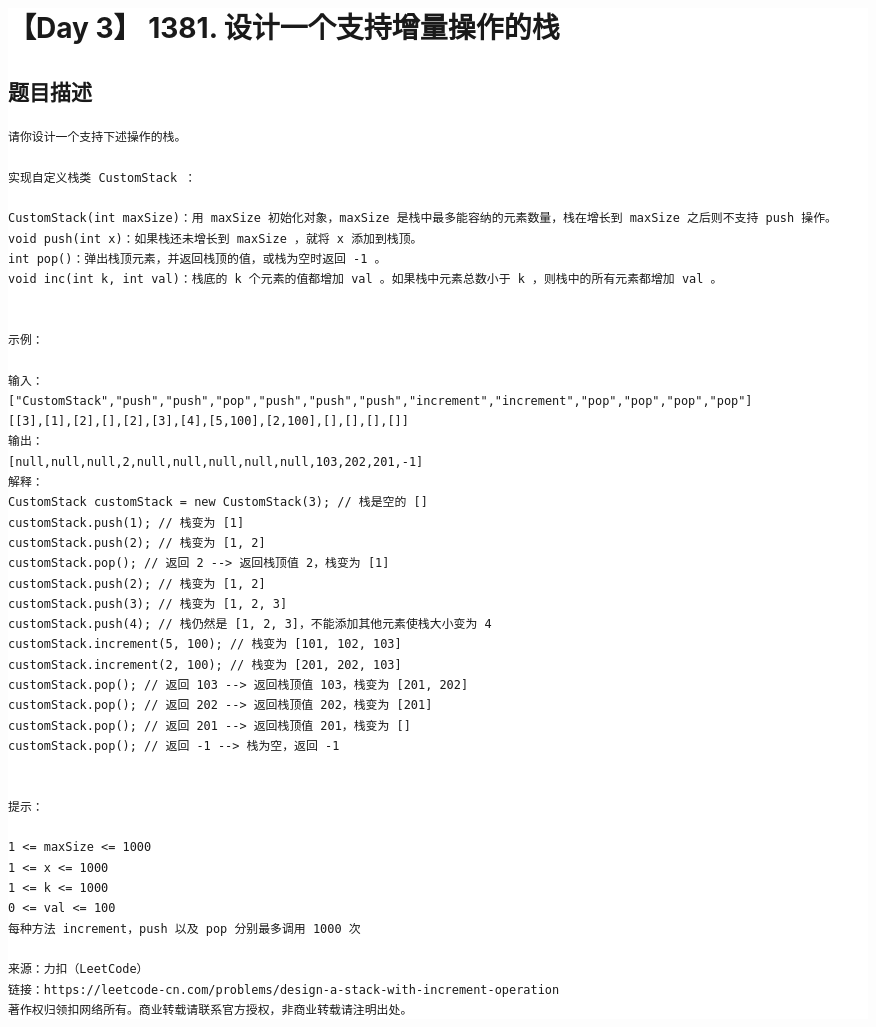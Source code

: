 # 【Day 3】 1381. 设计一个支持增量操作的栈

## 题目描述

```
请你设计一个支持下述操作的栈。

实现自定义栈类 CustomStack ：

CustomStack(int maxSize)：用 maxSize 初始化对象，maxSize 是栈中最多能容纳的元素数量，栈在增长到 maxSize 之后则不支持 push 操作。
void push(int x)：如果栈还未增长到 maxSize ，就将 x 添加到栈顶。
int pop()：弹出栈顶元素，并返回栈顶的值，或栈为空时返回 -1 。
void inc(int k, int val)：栈底的 k 个元素的值都增加 val 。如果栈中元素总数小于 k ，则栈中的所有元素都增加 val 。
 

示例：

输入：
["CustomStack","push","push","pop","push","push","push","increment","increment","pop","pop","pop","pop"]
[[3],[1],[2],[],[2],[3],[4],[5,100],[2,100],[],[],[],[]]
输出：
[null,null,null,2,null,null,null,null,null,103,202,201,-1]
解释：
CustomStack customStack = new CustomStack(3); // 栈是空的 []
customStack.push(1); // 栈变为 [1]
customStack.push(2); // 栈变为 [1, 2]
customStack.pop(); // 返回 2 --> 返回栈顶值 2，栈变为 [1]
customStack.push(2); // 栈变为 [1, 2]
customStack.push(3); // 栈变为 [1, 2, 3]
customStack.push(4); // 栈仍然是 [1, 2, 3]，不能添加其他元素使栈大小变为 4
customStack.increment(5, 100); // 栈变为 [101, 102, 103]
customStack.increment(2, 100); // 栈变为 [201, 202, 103]
customStack.pop(); // 返回 103 --> 返回栈顶值 103，栈变为 [201, 202]
customStack.pop(); // 返回 202 --> 返回栈顶值 202，栈变为 [201]
customStack.pop(); // 返回 201 --> 返回栈顶值 201，栈变为 []
customStack.pop(); // 返回 -1 --> 栈为空，返回 -1
 

提示：

1 <= maxSize <= 1000
1 <= x <= 1000
1 <= k <= 1000
0 <= val <= 100
每种方法 increment，push 以及 pop 分别最多调用 1000 次

来源：力扣（LeetCode）
链接：https://leetcode-cn.com/problems/design-a-stack-with-increment-operation
著作权归领扣网络所有。商业转载请联系官方授权，非商业转载请注明出处。
```
